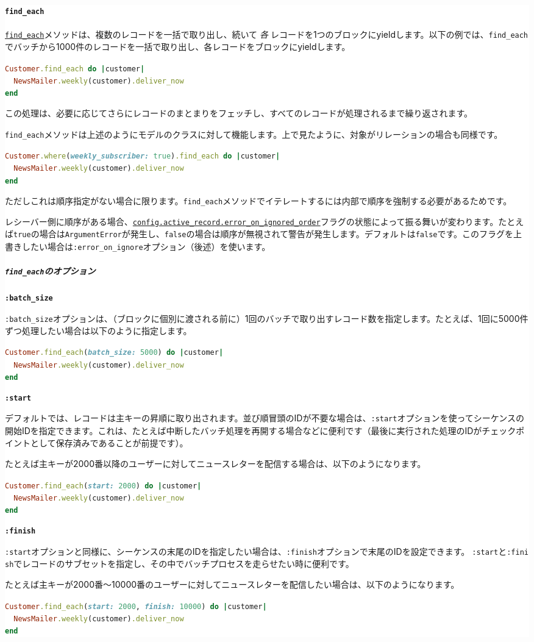 #### `find_each`

[`find_each`][]メソッドは、複数のレコードを一括で取り出し、続いて _各_ レコードを1つのブロックにyieldします。以下の例では、`find_each`でバッチから1000件のレコードを一括で取り出し、各レコードをブロックにyieldします。

```ruby
Customer.find_each do |customer|
  NewsMailer.weekly(customer).deliver_now
end
```

この処理は、必要に応じてさらにレコードのまとまりをフェッチし、すべてのレコードが処理されるまで繰り返されます。

`find_each`メソッドは上述のようにモデルのクラスに対して機能します。上で見たように、対象がリレーションの場合も同様です。

```ruby
Customer.where(weekly_subscriber: true).find_each do |customer|
  NewsMailer.weekly(customer).deliver_now
end
```

ただしこれは順序指定がない場合に限ります。`find_each`メソッドでイテレートするには内部で順序を強制する必要があるためです。

レシーバー側に順序がある場合、[`config.active_record.error_on_ignored_order`][]フラグの状態によって振る舞いが変わります。たとえば`true`の場合は`ArgumentError`が発生し、`false`の場合は順序が無視されて警告が発生します。デフォルトは`false`です。このフラグを上書きしたい場合は`:error_on_ignore`オプション（後述）を使います。

[`config.active_record.error_on_ignored_order`]: configuring.html#config-active-record-error-on-ignored-order
[`find_each`]: https://api.rubyonrails.org/classes/ActiveRecord/Batches.html#method-i-find_each

##### `find_each`のオプション

**`:batch_size`**

`:batch_size`オプションは、（ブロックに個別に渡される前に）1回のバッチで取り出すレコード数を指定します。たとえば、1回に5000件ずつ処理したい場合は以下のように指定します。

```ruby
Customer.find_each(batch_size: 5000) do |customer|
  NewsMailer.weekly(customer).deliver_now
end
```

**`:start`**

デフォルトでは、レコードは主キーの昇順に取り出されます。並び順冒頭のIDが不要な場合は、`:start`オプションを使ってシーケンスの開始IDを指定できます。これは、たとえば中断したバッチ処理を再開する場合などに便利です（最後に実行された処理のIDがチェックポイントとして保存済みであることが前提です）。

たとえば主キーが2000番以降のユーザーに対してニュースレターを配信する場合は、以下のようになります。

```ruby
Customer.find_each(start: 2000) do |customer|
  NewsMailer.weekly(customer).deliver_now
end
```

**`:finish`**

`:start`オプションと同様に、シーケンスの末尾のIDを指定したい場合は、`:finish`オプションで末尾のIDを設定できます。 `:start`と`:finish`でレコードのサブセットを指定し、その中でバッチプロセスを走らせたい時に便利です。

たとえば主キーが2000番〜10000番のユーザーに対してニュースレターを配信したい場合は、以下のようになります。

```ruby
Customer.find_each(start: 2000, finish: 10000) do |customer|
  NewsMailer.weekly(customer).deliver_now
end
```


[`ActiveRecord::Relation`]: https://api.rubyonrails.org/classes/ActiveRecord/Relation.html
[`annotate`]: https://api.rubyonrails.org/classes/ActiveRecord/QueryMethods.html#method-i-annotate
[`create_with`]: https://api.rubyonrails.org/classes/ActiveRecord/QueryMethods.html#method-i-create_with
[`distinct`]: https://api.rubyonrails.org/classes/ActiveRecord/QueryMethods.html#method-i-distinct
[`eager_load`]: https://api.rubyonrails.org/classes/ActiveRecord/QueryMethods.html#method-i-eager_load
[`extending`]: https://api.rubyonrails.org/classes/ActiveRecord/QueryMethods.html#method-i-extending
[`extract_associated`]: https://api.rubyonrails.org/classes/ActiveRecord/QueryMethods.html#method-i-extract_associated
[`find`]: https://api.rubyonrails.org/classes/ActiveRecord/FinderMethods.html#method-i-find
[`from`]: https://api.rubyonrails.org/classes/ActiveRecord/QueryMethods.html#method-i-from
[`group`]: https://api.rubyonrails.org/classes/ActiveRecord/QueryMethods.html#method-i-group
[`having`]: https://api.rubyonrails.org/classes/ActiveRecord/QueryMethods.html#method-i-having
[`includes`]: https://api.rubyonrails.org/classes/ActiveRecord/QueryMethods.html#method-i-includes
[`joins`]: https://api.rubyonrails.org/classes/ActiveRecord/QueryMethods.html#method-i-joins
[`left_outer_joins`]: https://api.rubyonrails.org/classes/ActiveRecord/QueryMethods.html#method-i-left_outer_joins
[`limit`]: https://api.rubyonrails.org/classes/ActiveRecord/QueryMethods.html#method-i-limit
[`lock`]: https://api.rubyonrails.org/classes/ActiveRecord/QueryMethods.html#method-i-lock
[`none`]: https://api.rubyonrails.org/classes/ActiveRecord/QueryMethods.html#method-i-none
[`offset`]: https://api.rubyonrails.org/classes/ActiveRecord/QueryMethods.html#method-i-offset
[`optimizer_hints`]: https://api.rubyonrails.org/classes/ActiveRecord/QueryMethods.html#method-i-optimizer_hints
[`order`]: https://api.rubyonrails.org/classes/ActiveRecord/QueryMethods.html#method-i-order
[`preload`]: https://api.rubyonrails.org/classes/ActiveRecord/QueryMethods.html#method-i-preload
[`readonly`]: https://api.rubyonrails.org/classes/ActiveRecord/QueryMethods.html#method-i-readonly
[`references`]: https://api.rubyonrails.org/classes/ActiveRecord/QueryMethods.html#method-i-references
[`reorder`]: https://api.rubyonrails.org/classes/ActiveRecord/QueryMethods.html#method-i-reorder
[`reselect`]: https://api.rubyonrails.org/classes/ActiveRecord/QueryMethods.html#method-i-reselect
[`reverse_order`]: https://api.rubyonrails.org/classes/ActiveRecord/QueryMethods.html#method-i-reverse_order
[`select`]: https://api.rubyonrails.org/classes/ActiveRecord/QueryMethods.html#method-i-select
[`where`]: https://api.rubyonrails.org/classes/ActiveRecord/QueryMethods.html#method-i-where
[`take`]: https://api.rubyonrails.org/classes/ActiveRecord/FinderMethods.html#method-i-take
[`take!`]: https://api.rubyonrails.org/classes/ActiveRecord/FinderMethods.html#method-i-take-21
[`first`]: https://api.rubyonrails.org/classes/ActiveRecord/FinderMethods.html#method-i-first
[`first!`]: https://api.rubyonrails.org/classes/ActiveRecord/FinderMethods.html#method-i-first-21
[`last`]: https://api.rubyonrails.org/classes/ActiveRecord/FinderMethods.html#method-i-last
[`last!`]: https://api.rubyonrails.org/classes/ActiveRecord/FinderMethods.html#method-i-last-21
[`find_by`]: https://api.rubyonrails.org/classes/ActiveRecord/FinderMethods.html#method-i-find_by
[`find_by!`]: https://api.rubyonrails.org/classes/ActiveRecord/FinderMethods.html#method-i-find_by-21
[`find_in_batches`]: https://api.rubyonrails.org/classes/ActiveRecord/Batches.html#method-i-find_in_batches
[`sanitize_sql_like`]: https://api.rubyonrails.org/classes/ActiveRecord/Sanitization/ClassMethods.html#method-i-sanitize_sql_like
[`where.not`]: https://api.rubyonrails.org/classes/ActiveRecord/QueryMethods/WhereChain.html#method-i-not
[`or`]: https://api.rubyonrails.org/classes/ActiveRecord/QueryMethods.html#method-i-or
[`and`]: https://api.rubyonrails.org/classes/ActiveRecord/QueryMethods.html#method-i-and
[`count`]: https://api.rubyonrails.org/classes/ActiveRecord/Calculations.html#method-i-count
[`unscope`]: https://api.rubyonrails.org/classes/ActiveRecord/QueryMethods.html#method-i-unscope
[`only`]: https://api.rubyonrails.org/classes/ActiveRecord/SpawnMethods.html#method-i-only
[`rewhere`]: https://api.rubyonrails.org/classes/ActiveRecord/QueryMethods.html#method-i-rewhere
[`scope`]: https://api.rubyonrails.org/classes/ActiveRecord/Scoping/Named/ClassMethods.html#method-i-scope
[`default_scope`]: https://edgeapi.rubyonrails.org/classes/ActiveRecord/Scoping/Default/ClassMethods.html#method-i-default_scope
[`merge`]: https://api.rubyonrails.org/classes/ActiveRecord/SpawnMethods.html#method-i-merge
[`unscoped`]: https://api.rubyonrails.org/classes/ActiveRecord/Scoping/Default/ClassMethods.html#method-i-unscoped
[`enum`]: https://api.rubyonrails.org/classes/ActiveRecord/Enum.html#method-i-enum
[`find_or_create_by`]: https://api.rubyonrails.org/classes/ActiveRecord/Relation.html#method-i-find_or_create_by
[`find_or_create_by!`]: https://api.rubyonrails.org/classes/ActiveRecord/Relation.html#method-i-find_or_create_by-21
[`find_or_initialize_by`]: https://api.rubyonrails.org/classes/ActiveRecord/Relation.html#method-i-find_or_initialize_by
[`find_by_sql`]: https://edgeapi.rubyonrails.org/classes/ActiveRecord/Querying.html#method-i-find_by_sql
[`connection.select_all`]: https://api.rubyonrails.org/classes/ActiveRecord/ConnectionAdapters/DatabaseStatements.html#method-i-select_all
[`pluck`]: https://api.rubyonrails.org/classes/ActiveRecord/Calculations.html#method-i-pluck
[`ids`]: https://api.rubyonrails.org/classes/ActiveRecord/Calculations.html#method-i-ids
[`exists?`]: https://api.rubyonrails.org/classes/ActiveRecord/FinderMethods.html#method-i-exists-3F
[`average`]: https://api.rubyonrails.org/classes/ActiveRecord/Calculations.html#method-i-average
[`minimum`]: https://api.rubyonrails.org/classes/ActiveRecord/Calculations.html#method-i-minimum
[`maximum`]: https://api.rubyonrails.org/classes/ActiveRecord/Calculations.html#method-i-maximum
[`sum`]: https://api.rubyonrails.org/classes/ActiveRecord/Calculations.html#method-i-sum
[`explain`]: https://api.rubyonrails.org/classes/ActiveRecord/Relation.html#method-i-explain